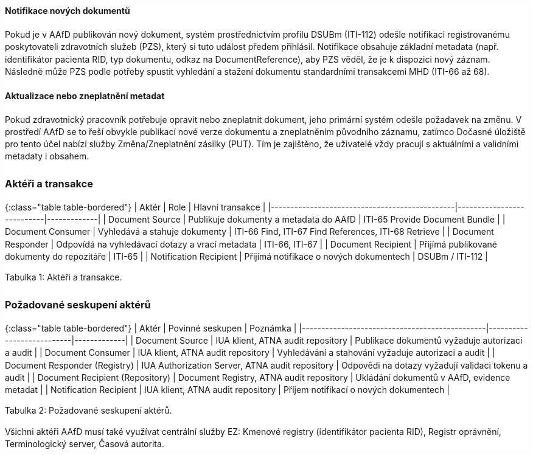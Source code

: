 #### Notifikace nových dokumentů 

Pokud je v AAfD publikován nový dokument, systém prostřednictvím profilu DSUBm (ITI-112) odešle notifikaci registrovanému poskytovateli zdravotních služeb (PZS), který si tuto událost předem přihlásil. Notifikace obsahuje základní metadata (např. identifikátor pacienta RID, typ dokumentu, odkaz na DocumentReference), aby PZS věděl, že je k dispozici nový záznam. Následně může PZS podle potřeby spustit vyhledání a stažení dokumentu standardními transakcemi MHD (ITI-66 až 68). 

#### Aktualizace nebo zneplatnění metadat 

Pokud zdravotnický pracovník potřebuje opravit nebo zneplatnit dokument, jeho primární systém odešle požadavek na změnu. V prostředí AAfD se to řeší obvykle publikací nové verze dokumentu a zneplatněním původního záznamu, zatímco Dočasné úložiště pro tento účel nabízí služby Změna/Zneplatnění zásilky (PUT). Tím je zajištěno, že uživatelé vždy pracují s aktuálními a validními metadaty i obsahem. 

### Aktéři a transakce 

{:class="table table-bordered"}
| Aktér                                         | Role                      | Hlavní transakce  |
|-----------------------------------------------|---------------------------|-------------|
| Document Source                               | Publikuje dokumenty a metadata do AAfD    | ITI-65 Provide Document Bundle      |
| Document Consumer                             | Vyhledává a stahuje dokumenty            | ITI-66 Find, ITI-67 Find References, ITI-68 Retrieve   |
| Document Responder                            | Odpovídá na vyhledávací dotazy a vrací metadata  | ITI-66, ITI-67  |
| Document Recipient                             | Přijímá publikované dokumenty do repozitáře   | ITI-65   |
| Notification Recipient                            | Přijímá notifikace o nových dokumentech   | DSUBm / ITI-112    |


<figcaption ID="1">Tabulka 1: Aktéři a transakce.</figcaption>
<p> </p>

### Požadované seskupení aktérů 

{:class="table table-bordered"}
| Aktér                                         | Povinné seskupen                 | Poznámka   |
|-----------------------------------------------|---------------------------|-------------|
| Document Source                               | IUA klient, ATNA audit repository    | Publikace dokumentů vyžaduje autorizaci a audit       |
| Document Consumer                             | IUA klient, ATNA audit repository            | Vyhledávání a stahování vyžaduje autorizaci a audit    |
| Document Responder (Registry)                 | IUA Authorization Server, ATNA audit repository  | Odpovědi na dotazy vyžadují validaci tokenu a audit |
| Document Recipient (Repository)               | Document Registry, ATNA audit repository   | Ukládání dokumentů v AAfD, evidence metadat   |
| Notification Recipient                            | IUA klient, ATNA audit repository    | Příjem notifikací o nových dokumentech    |


<figcaption ID="1">Tabulka 2: Požadované seskupení aktérů.</figcaption>
<p> </p>

Všichni aktéři AAfD musí také využívat centrální služby EZ: Kmenové registry (identifikátor pacienta RID), Registr oprávnění, Terminologický server, Časová autorita. 
